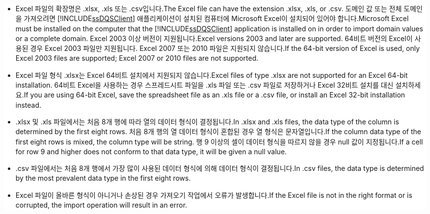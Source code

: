 -   <span data-ttu-id="353d8-177">Excel 파일의 확장명은 .xlsx, .xls 또는 .csv입니다.</span><span class="sxs-lookup"><span data-stu-id="353d8-177">The Excel file can have the extension .xlsx, .xls, or .csv.</span></span> <span data-ttu-id="353d8-178">도메인 값 또는 전체 도메인을 가져오려면 [!INCLUDE[ssDQSClient](../includes/ssdqsclient-md.md)] 애플리케이션이 설치된 컴퓨터에 Microsoft Excel이 설치되어 있어야 합니다.</span><span class="sxs-lookup"><span data-stu-id="353d8-178">Microsoft Excel must be installed on the computer that the [!INCLUDE[ssDQSClient](../includes/ssdqsclient-md.md)] application is installed on in order to import domain values or a complete domain.</span></span> <span data-ttu-id="353d8-179">Excel 2003 이상 버전이 지원됩니다.</span><span class="sxs-lookup"><span data-stu-id="353d8-179">Excel versions 2003 and later are supported.</span></span> <span data-ttu-id="353d8-180">64비트 버전의 Excel이 사용된 경우 Excel 2003 파일만 지원됩니다. Excel 2007 또는 2010 파일은 지원되지 않습니다.</span><span class="sxs-lookup"><span data-stu-id="353d8-180">If the 64-bit version of Excel is used, only Excel 2003 files are supported; Excel 2007 or 2010 files are not supported.</span></span>  
  
-   <span data-ttu-id="353d8-181">Excel 파일 형식 .xlsx는 Excel 64비트 설치에서 지원되지 않습니다.</span><span class="sxs-lookup"><span data-stu-id="353d8-181">Excel files of type .xlsx are not supported for an Excel 64-bit installation.</span></span> <span data-ttu-id="353d8-182">64비트 Excel을 사용하는 경우 스프레드시트 파일을 .xls 파일 또는 .csv 파일로 저장하거나 Excel 32비트 설치를 대신 설치하세요.</span><span class="sxs-lookup"><span data-stu-id="353d8-182">If you are using 64-bit Excel, save the spreadsheet file as an .xls file or a .csv file, or install an Excel 32-bit installation instead.</span></span>  
  
-   <span data-ttu-id="353d8-183">.xlsx 및 .xls 파일에서는 처음 8개 행에 따라 열의 데이터 형식이 결정됩니다.</span><span class="sxs-lookup"><span data-stu-id="353d8-183">In .xlsx and .xls files, the data type of the column is determined by the first eight rows.</span></span> <span data-ttu-id="353d8-184">처음 8개 행의 열 데이터 형식이 혼합된 경우 열 형식은 문자열입니다.</span><span class="sxs-lookup"><span data-stu-id="353d8-184">If the column data type of the first eight rows is mixed, the column type will be string.</span></span> <span data-ttu-id="353d8-185">행 9 이상의 셀이 데이터 형식을 따르지 않을 경우 null 값이 지정됩니다.</span><span class="sxs-lookup"><span data-stu-id="353d8-185">If a cell for row 9 and higher does not conform to that data type, it will be given a null value.</span></span>  
  
-   <span data-ttu-id="353d8-186">.csv 파일에서는 처음 8개 행에서 가장 많이 사용된 데이터 형식에 의해 데이터 형식이 결정됩니다.</span><span class="sxs-lookup"><span data-stu-id="353d8-186">In .csv files, the data type is determined by the most prevalent data type in the first eight rows.</span></span>  
  
-   <span data-ttu-id="353d8-187">Excel 파일이 올바른 형식이 아니거나 손상된 경우 가져오기 작업에서 오류가 발생합니다.</span><span class="sxs-lookup"><span data-stu-id="353d8-187">If the Excel file is not in the right format or is corrupted, the import operation will result in an error.</span></span>  
  
  
